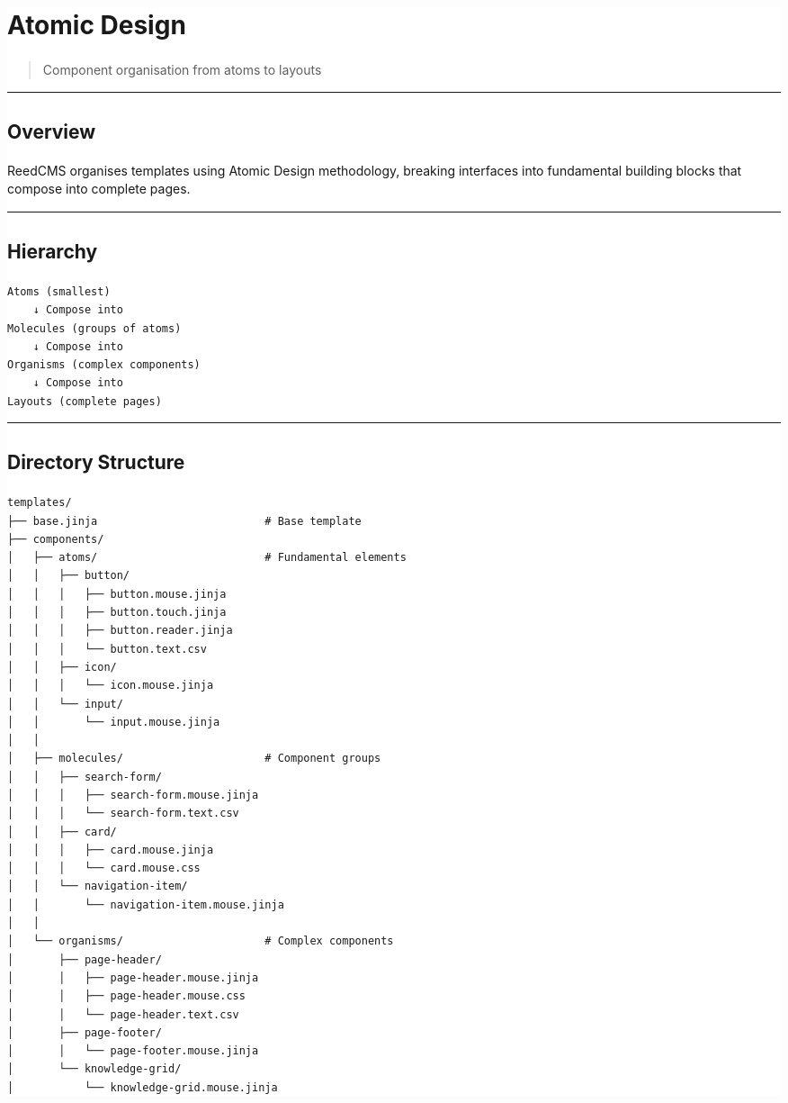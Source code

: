 # Atomic Design

> Component organisation from atoms to layouts

---

## Overview

ReedCMS organises templates using Atomic Design methodology, breaking interfaces into fundamental building blocks that compose into complete pages.

---

## Hierarchy

```
Atoms (smallest)
    ↓ Compose into
Molecules (groups of atoms)
    ↓ Compose into
Organisms (complex components)
    ↓ Compose into
Layouts (complete pages)
```

---

## Directory Structure

```
templates/
├── base.jinja                          # Base template
├── components/
│   ├── atoms/                          # Fundamental elements
│   │   ├── button/
│   │   │   ├── button.mouse.jinja
│   │   │   ├── button.touch.jinja
│   │   │   ├── button.reader.jinja
│   │   │   └── button.text.csv
│   │   ├── icon/
│   │   │   └── icon.mouse.jinja
│   │   └── input/
│   │       └── input.mouse.jinja
│   │
│   ├── molecules/                      # Component groups
│   │   ├── search-form/
│   │   │   ├── search-form.mouse.jinja
│   │   │   └── search-form.text.csv
│   │   ├── card/
│   │   │   ├── card.mouse.jinja
│   │   │   └── card.mouse.css
│   │   └── navigation-item/
│   │       └── navigation-item.mouse.jinja
│   │
│   └── organisms/                      # Complex components
│       ├── page-header/
│       │   ├── page-header.mouse.jinja
│       │   ├── page-header.mouse.css
│       │   └── page-header.text.csv
│       ├── page-footer/
│       │   └── page-footer.mouse.jinja
│       └── knowledge-grid/
│           └── knowledge-grid.mouse.jinja
```